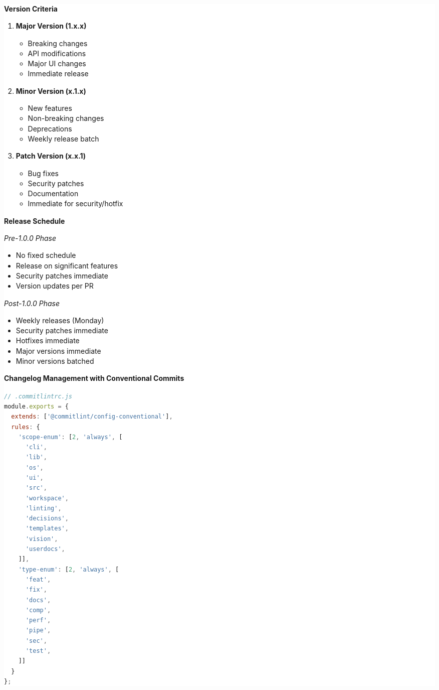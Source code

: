 **Version Criteria**

1. **Major Version (1.x.x)**
   - Breaking changes
   - API modifications
   - Major UI changes
   - Immediate release

2. **Minor Version (x.1.x)**
   - New features
   - Non-breaking changes
   - Deprecations
   - Weekly release batch

3. **Patch Version (x.x.1)**
   - Bug fixes
   - Security patches
   - Documentation
   - Immediate for security/hotfix

**Release Schedule**

*Pre-1.0.0 Phase*
- No fixed schedule
- Release on significant features
- Security patches immediate
- Version updates per PR

*Post-1.0.0 Phase*
- Weekly releases (Monday)
- Security patches immediate
- Hotfixes immediate
- Major versions immediate
- Minor versions batched

**Changelog Management with Conventional Commits**

```javascript
// .commitlintrc.js
module.exports = {
  extends: ['@commitlint/config-conventional'],
  rules: {
    'scope-enum': [2, 'always', [
      'cli',
      'lib',
      'os',
      'ui',
      'src',
      'workspace',
      'linting',
      'decisions',
      'templates',
      'vision',
      'userdocs',
    ]],
    'type-enum': [2, 'always', [
      'feat',
      'fix',
      'docs',
      'comp',
      'perf',
      'pipe',
      'sec',
      'test',
    ]]
  }
};
```